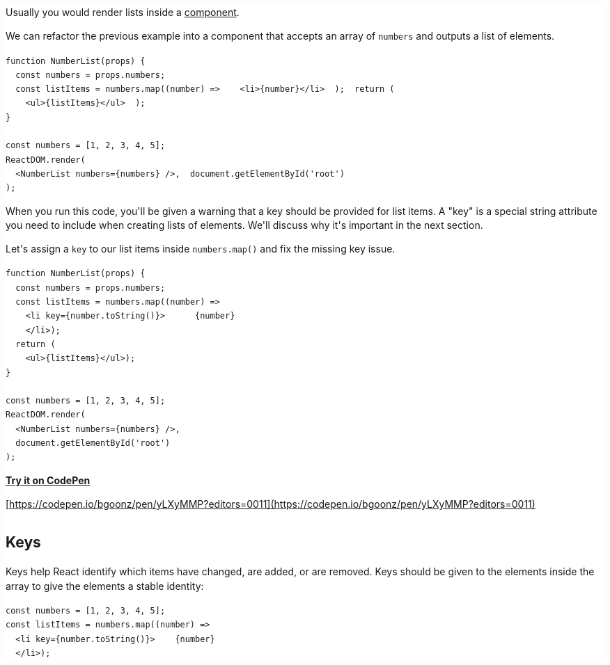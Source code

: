 Usually you would render lists inside a [component](https://reactjs.org/docs/components-and-props.html).

We can refactor the previous example into a component that accepts an array of `numbers` and outputs a list of elements.

```text
function NumberList(props) {
  const numbers = props.numbers;
  const listItems = numbers.map((number) =>    <li>{number}</li>  );  return (
    <ul>{listItems}</ul>  );
}

const numbers = [1, 2, 3, 4, 5];
ReactDOM.render(
  <NumberList numbers={numbers} />,  document.getElementById('root')
);
```

When you run this code, you'll be given a warning that a key should be provided for list items. A "key" is a special string attribute you need to include when creating lists of elements. We'll discuss why it's important in the next section.

Let's assign a `key` to our list items inside `numbers.map()` and fix the missing key issue.

```text
function NumberList(props) {
  const numbers = props.numbers;
  const listItems = numbers.map((number) =>
    <li key={number.toString()}>      {number}
    </li>);
  return (
    <ul>{listItems}</ul>);
}

const numbers = [1, 2, 3, 4, 5];
ReactDOM.render(
  <NumberList numbers={numbers} />,
  document.getElementById('root')
);
```

[**Try it on CodePen**](https://codepen.io/gaearon/pen/jrXYRR?editors=0011)

[https://codepen.io/bgoonz/pen/yLXyMMP?editors=0011](https://codepen.io/bgoonz/pen/yLXyMMP?editors=0011)

## Keys

Keys help React identify which items have changed, are added, or are removed. Keys should be given to the elements inside the array to give the elements a stable identity:

```text
const numbers = [1, 2, 3, 4, 5];
const listItems = numbers.map((number) =>
  <li key={number.toString()}>    {number}
  </li>);
```
